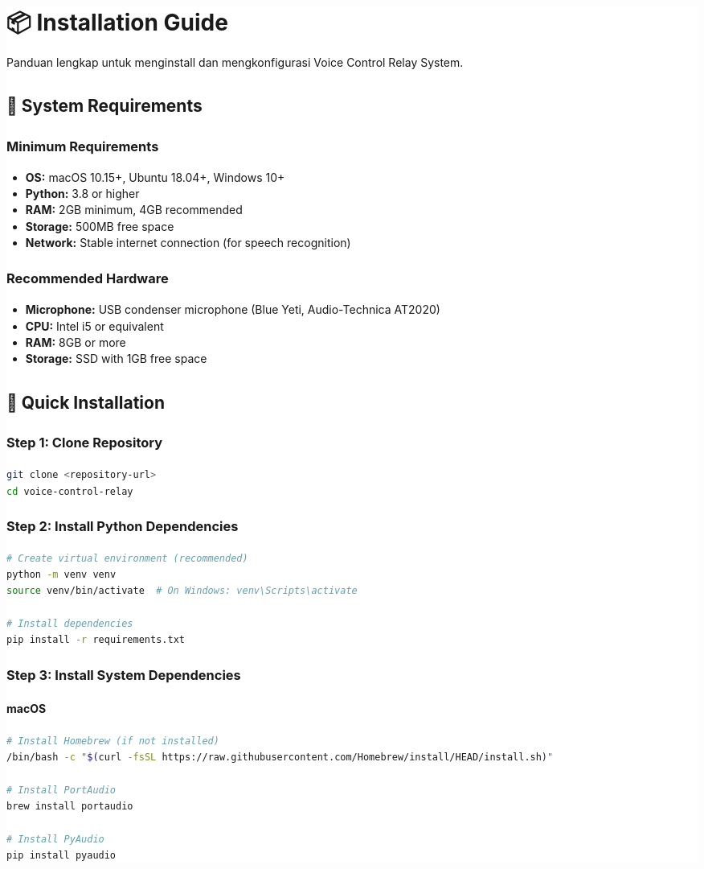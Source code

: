 # 📦 Installation Guide

Panduan lengkap untuk menginstall dan mengkonfigurasi Voice Control Relay System.

## 🎯 System Requirements

### Minimum Requirements
- **OS:** macOS 10.15+, Ubuntu 18.04+, Windows 10+
- **Python:** 3.8 or higher
- **RAM:** 2GB minimum, 4GB recommended
- **Storage:** 500MB free space
- **Network:** Stable internet connection (for speech recognition)

### Recommended Hardware
- **Microphone:** USB condenser microphone (Blue Yeti, Audio-Technica AT2020)
- **CPU:** Intel i5 or equivalent
- **RAM:** 8GB or more
- **Storage:** SSD with 1GB free space

## 🚀 Quick Installation

### Step 1: Clone Repository
```bash
git clone <repository-url>
cd voice-control-relay
```

### Step 2: Install Python Dependencies
```bash
# Create virtual environment (recommended)
python -m venv venv
source venv/bin/activate  # On Windows: venv\Scripts\activate

# Install dependencies
pip install -r requirements.txt
```

### Step 3: Install System Dependencies

#### macOS
```bash
# Install Homebrew (if not installed)
/bin/bash -c "$(curl -fsSL https://raw.githubusercontent.com/Homebrew/install/HEAD/install.sh)"

# Install PortAudio
brew install portaudio

# Install PyAudio
pip install pyaudio
```
